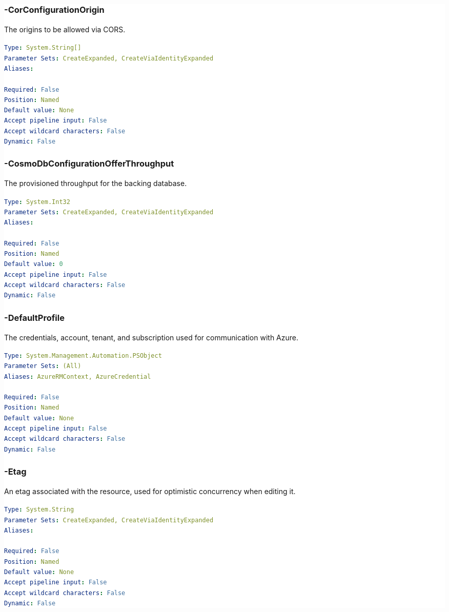 ### -CorConfigurationOrigin
The origins to be allowed via CORS.

```yaml
Type: System.String[]
Parameter Sets: CreateExpanded, CreateViaIdentityExpanded
Aliases:

Required: False
Position: Named
Default value: None
Accept pipeline input: False
Accept wildcard characters: False
Dynamic: False
```

### -CosmoDbConfigurationOfferThroughput
The provisioned throughput for the backing database.

```yaml
Type: System.Int32
Parameter Sets: CreateExpanded, CreateViaIdentityExpanded
Aliases:

Required: False
Position: Named
Default value: 0
Accept pipeline input: False
Accept wildcard characters: False
Dynamic: False
```

### -DefaultProfile
The credentials, account, tenant, and subscription used for communication with Azure.

```yaml
Type: System.Management.Automation.PSObject
Parameter Sets: (All)
Aliases: AzureRMContext, AzureCredential

Required: False
Position: Named
Default value: None
Accept pipeline input: False
Accept wildcard characters: False
Dynamic: False
```

### -Etag
An etag associated with the resource, used for optimistic concurrency when editing it.

```yaml
Type: System.String
Parameter Sets: CreateExpanded, CreateViaIdentityExpanded
Aliases:

Required: False
Position: Named
Default value: None
Accept pipeline input: False
Accept wildcard characters: False
Dynamic: False
```

